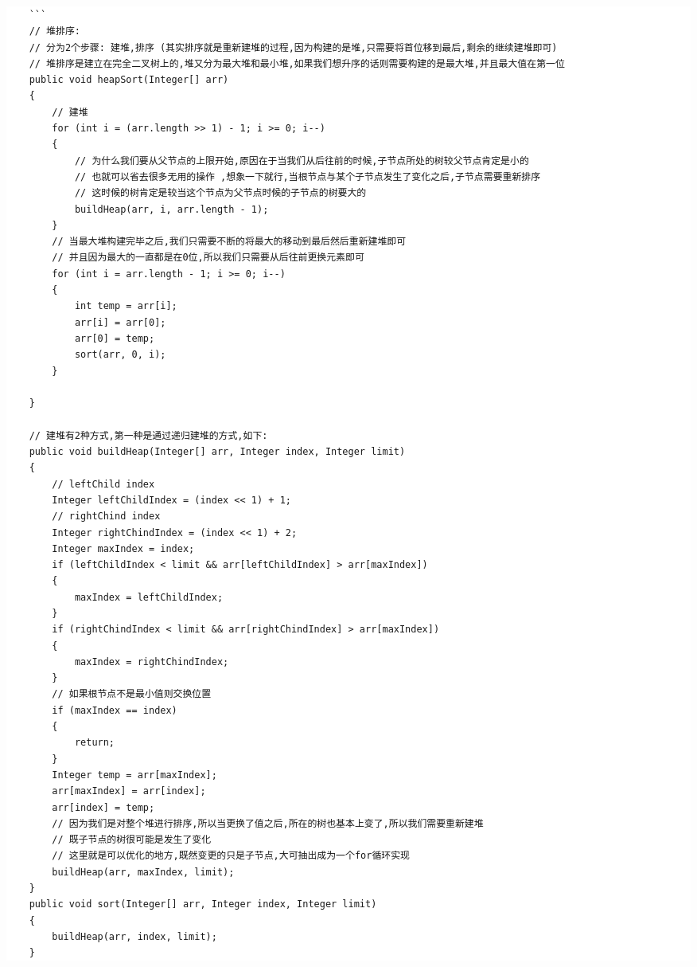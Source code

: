         ```
        // 堆排序:
        // 分为2个步骤: 建堆,排序 (其实排序就是重新建堆的过程,因为构建的是堆,只需要将首位移到最后,剩余的继续建堆即可)
        // 堆排序是建立在完全二叉树上的,堆又分为最大堆和最小堆,如果我们想升序的话则需要构建的是最大堆,并且最大值在第一位
        public void heapSort(Integer[] arr)
        {
            // 建堆
            for (int i = (arr.length >> 1) - 1; i >= 0; i--)
            {
                // 为什么我们要从父节点的上限开始,原因在于当我们从后往前的时候,子节点所处的树较父节点肯定是小的
                // 也就可以省去很多无用的操作 ,想象一下就行,当根节点与某个子节点发生了变化之后,子节点需要重新排序
                // 这时候的树肯定是较当这个节点为父节点时候的子节点的树要大的
                buildHeap(arr, i, arr.length - 1);
            }
            // 当最大堆构建完毕之后,我们只需要不断的将最大的移动到最后然后重新建堆即可
            // 并且因为最大的一直都是在0位,所以我们只需要从后往前更换元素即可
            for (int i = arr.length - 1; i >= 0; i--)
            {
                int temp = arr[i];
                arr[i] = arr[0];
                arr[0] = temp;
                sort(arr, 0, i);
            }
    
        }
    
        // 建堆有2种方式,第一种是通过递归建堆的方式,如下:
        public void buildHeap(Integer[] arr, Integer index, Integer limit)
        {
            // leftChild index
            Integer leftChildIndex = (index << 1) + 1;
            // rightChind index
            Integer rightChindIndex = (index << 1) + 2;
            Integer maxIndex = index;
            if (leftChildIndex < limit && arr[leftChildIndex] > arr[maxIndex])
            {
                maxIndex = leftChildIndex;
            }
            if (rightChindIndex < limit && arr[rightChindIndex] > arr[maxIndex])
            {
                maxIndex = rightChindIndex;
            }
            // 如果根节点不是最小值则交换位置
            if (maxIndex == index)
            {
                return;
            }
            Integer temp = arr[maxIndex];
            arr[maxIndex] = arr[index];
            arr[index] = temp;
            // 因为我们是对整个堆进行排序,所以当更换了值之后,所在的树也基本上变了,所以我们需要重新建堆
            // 既子节点的树很可能是发生了变化
            // 这里就是可以优化的地方,既然变更的只是子节点,大可抽出成为一个for循环实现
            buildHeap(arr, maxIndex, limit);
        }
        public void sort(Integer[] arr, Integer index, Integer limit)
        {
            buildHeap(arr, index, limit);
        }
        